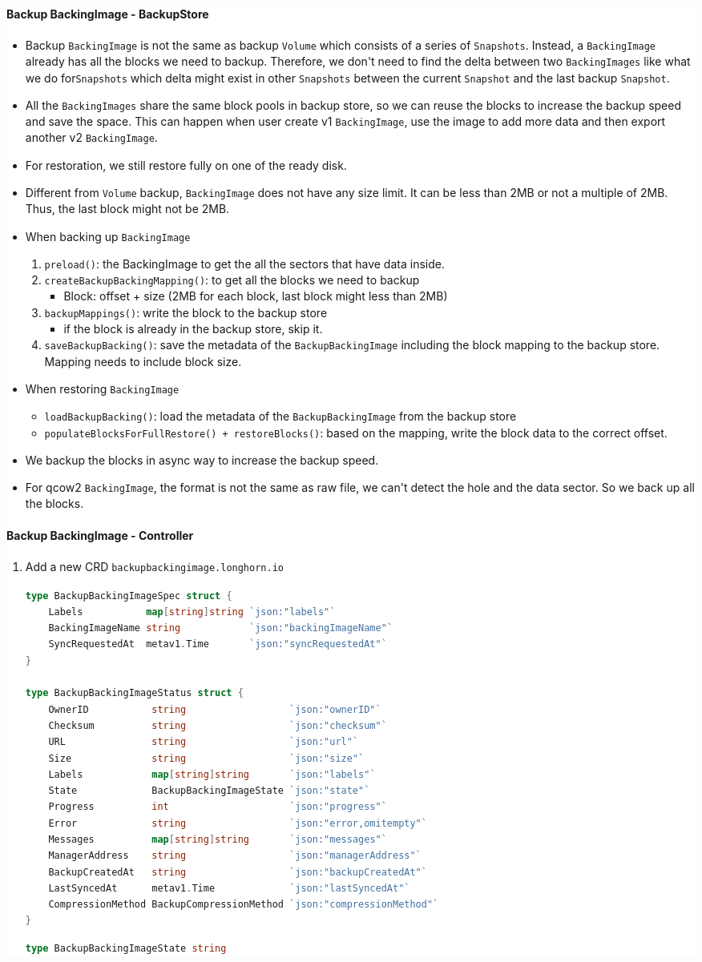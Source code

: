 #### Backup BackingImage - BackupStore

- Backup `BackingImage` is not the same as backup `Volume` which consists of a series of `Snapshots`. Instead, a `BackingImage` already has all the blocks we need to backup. Therefore, we don't need to find the delta between two `BackingImages` like what we do for`Snapshots` which delta might exist in other `Snapshots` between the current `Snapshot` and the last backup `Snapshot`.
- All the `BackingImages` share the same block pools in backup store, so we can reuse the blocks to increase the backup speed and save the space. This can happen when user create v1 `BackingImage`, use the image to add more data and then export another v2 `BackingImage`. 
- For restoration, we still restore fully on one of the ready disk.
- Different from `Volume` backup, `BackingImage` does not have any size limit. It can be less than 2MB or not a multiple of 2MB. Thus, the last block might not be 2MB.

- When backing up `BackingImage`
    1. `preload()`: the BackingImage to get the all the sectors that have data inside.
    2. `createBackupBackingMapping()`: to get all the blocks we need to backup
        - Block: offset + size (2MB for each block, last block might less than 2MB)
    3. `backupMappings()`: write the block to the backup store
        - if the block is already in the backup store, skip it.
    4. `saveBackupBacking()`: save the metadata of the `BackupBackingImage` including the block mapping to the backup store. Mapping needs to include block size.

- When restoring `BackingImage`
    - `loadBackupBacking()`: load the metadata of the `BackupBackingImage` from the backup store
    - `populateBlocksForFullRestore() + restoreBlocks()`: based on the mapping, write the block data to the correct offset. 

- We backup the blocks in async way to increase the backup speed.
- For qcow2 `BackingImage`, the format is not the same as raw file, we can't detect the hole and the data sector. So we back up all the blocks.


#### Backup BackingImage - Controller

1. Add a new CRD `backupbackingimage.longhorn.io`
    ```go
    type BackupBackingImageSpec struct {
        Labels           map[string]string `json:"labels"`
        BackingImageName string            `json:"backingImageName"`
        SyncRequestedAt  metav1.Time       `json:"syncRequestedAt"`
    }

    type BackupBackingImageStatus struct {
        OwnerID           string                  `json:"ownerID"`
        Checksum          string                  `json:"checksum"`
        URL               string                  `json:"url"`
        Size              string                  `json:"size"`
        Labels            map[string]string       `json:"labels"`
        State             BackupBackingImageState `json:"state"`
        Progress          int                     `json:"progress"`
        Error             string                  `json:"error,omitempty"`
        Messages          map[string]string       `json:"messages"`
        ManagerAddress    string                  `json:"managerAddress"`
        BackupCreatedAt   string                  `json:"backupCreatedAt"`
        LastSyncedAt      metav1.Time             `json:"lastSyncedAt"`
        CompressionMethod BackupCompressionMethod `json:"compressionMethod"`
    }
    ```
    ```go
    type BackupBackingImageState string
